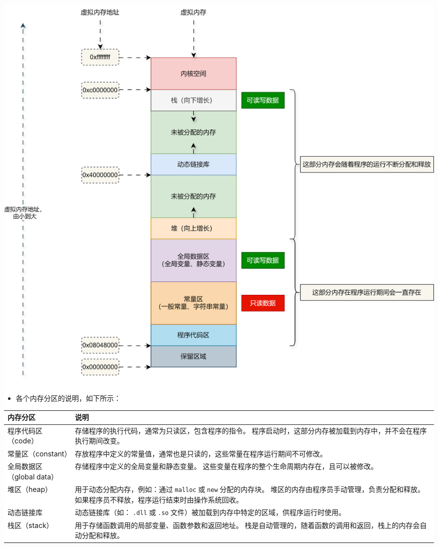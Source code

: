 ![](./assets/9.svg)

* 各个内存分区的说明，如下所示：

| 内存分区                  | 说明                                                         |
| :------------------------ | :----------------------------------------------------------- |
| 程序代码区（code）        | 存储程序的执行代码，通常为只读区，包含程序的指令。 程序启动时，这部分内存被加载到内存中，并不会在程序执行期间改变。 |
| 常量区（constant）        | 存放程序中定义的常量值，通常也是只读的，这些常量在程序运行期间不可修改。 |
| 全局数据区（global data） | 存储程序中定义的全局变量和静态变量。 这些变量在程序的整个生命周期内存在，且可以被修改。 |
| 堆区（heap）              | 用于动态分配内存，例如：通过 `malloc` 或 `new` 分配的内存块。 堆区的内存由程序员手动管理，负责分配和释放。 如果程序员不释放，程序运行结束时由操作系统回收。 |
| 动态链接库                | 动态链接库（如： `.dll` 或 `.so` 文件）被加载到内存中特定的区域，供程序运行时使用。 |
| 栈区（stack）             | 用于存储函数调用的局部变量、函数参数和返回地址。 栈是自动管理的，随着函数的调用和返回，栈上的内存会自动分配和释放。 |
